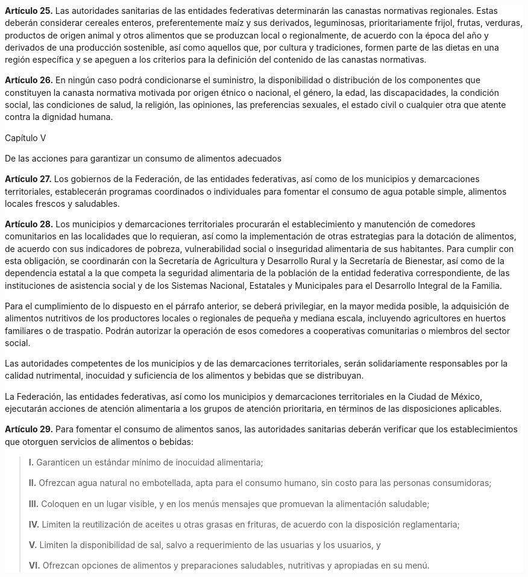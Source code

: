 **Artículo 25.** Las autoridades sanitarias de las entidades federativas determinarán las canastas normativas regionales. Estas deberán considerar cereales enteros, preferentemente maíz y sus derivados, leguminosas, prioritariamente frijol, frutas, verduras, productos de origen animal y otros alimentos que se produzcan local o regionalmente, de acuerdo con la época del año y derivados de una producción sostenible, así como aquellos que, por cultura y tradiciones, formen parte de las dietas en una región específica y se apeguen a los criterios para la definición del contenido de las canastas normativas.

**Artículo 26.** En ningún caso podrá condicionarse el suministro, la disponibilidad o distribución de los componentes que constituyen la canasta normativa motivada por origen étnico o nacional, el género, la edad, las discapacidades, la condición social, las condiciones de salud, la religión, las opiniones, las preferencias sexuales, el estado civil o cualquier otra que atente contra la dignidad humana.

Capítulo V

De las acciones para garantizar un consumo de alimentos adecuados

**Artículo 27.** Los gobiernos de la Federación, de las entidades federativas, así como de los municipios y demarcaciones territoriales, establecerán programas coordinados o individuales para fomentar el consumo de agua potable simple, alimentos locales frescos y saludables.

**Artículo 28.** Los municipios y demarcaciones territoriales procurarán el establecimiento y manutención de comedores comunitarios en las localidades que lo requieran, así como la implementación de otras estrategias para la dotación de alimentos, de acuerdo con sus indicadores de pobreza, vulnerabilidad social o inseguridad alimentaria de sus habitantes. Para cumplir con esta obligación, se coordinarán con la Secretaría de Agricultura y Desarrollo Rural y la Secretaría de Bienestar, así como de la dependencia estatal a la que competa la seguridad alimentaria de la población de la entidad federativa correspondiente, de las instituciones de asistencia social y de los Sistemas Nacional, Estatales y Municipales para el Desarrollo Integral de la Familia.

Para el cumplimiento de lo dispuesto en el párrafo anterior, se deberá privilegiar, en la mayor medida posible, la adquisición de alimentos nutritivos de los productores locales o regionales de pequeña y mediana escala, incluyendo agricultores en huertos familiares o de traspatio. Podrán autorizar la operación de esos comedores a cooperativas comunitarias o miembros del sector social.

Las autoridades competentes de los municipios y de las demarcaciones territoriales, serán solidariamente responsables por la calidad nutrimental, inocuidad y suficiencia de los alimentos y bebidas que se distribuyan.

La Federación, las entidades federativas, así como los municipios y demarcaciones territoriales en la Ciudad de México, ejecutarán acciones de atención alimentaria a los grupos de atención prioritaria, en términos de las disposiciones aplicables.

**Artículo 29.** Para fomentar el consumo de alimentos sanos, las autoridades sanitarias deberán verificar que los establecimientos que otorguen servicios de alimentos o bebidas:

> **I.** Garanticen un estándar mínimo de inocuidad alimentaria;
>
> **II.** Ofrezcan agua natural no embotellada, apta para el consumo humano, sin costo para las personas consumidoras;
>
> **III.** Coloquen en un lugar visible, y en los menús mensajes que promuevan la alimentación saludable;
>
> **IV.** Limiten la reutilización de aceites u otras grasas en frituras, de acuerdo con la disposición reglamentaria;
>
> **V.** Limiten la disponibilidad de sal, salvo a requerimiento de las usuarias y los usuarios, y
>
> **VI.** Ofrezcan opciones de alimentos y preparaciones saludables, nutritivas y apropiadas en su menú.
